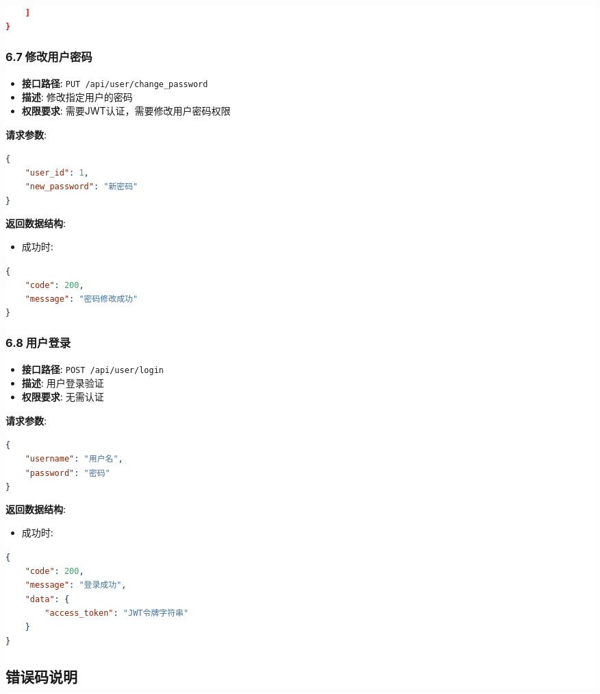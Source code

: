 ```json
    ]
}
```

### 6.7 修改用户密码
- **接口路径**: `PUT /api/user/change_password`
- **描述**: 修改指定用户的密码
- **权限要求**: 需要JWT认证，需要修改用户密码权限

**请求参数**:
```json
{
    "user_id": 1,
    "new_password": "新密码"
}
```

**返回数据结构**:
- 成功时:
```json
{
    "code": 200,
    "message": "密码修改成功"
}
```

### 6.8 用户登录
- **接口路径**: `POST /api/user/login`
- **描述**: 用户登录验证
- **权限要求**: 无需认证

**请求参数**:
```json
{
    "username": "用户名",
    "password": "密码"
}
```

**返回数据结构**:
- 成功时:
```json
{
    "code": 200,
    "message": "登录成功",
    "data": {
        "access_token": "JWT令牌字符串"
    }
}
```

## 错误码说明
